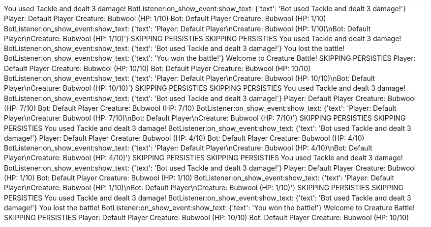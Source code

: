 You used Tackle and dealt 3 damage!
BotListener:on_show_event:show_text: {'text': 'Bot used Tackle and dealt 3 damage!'}
Player: Default Player
Creature: Bubwool (HP: 1/10)
Bot: Default Player
Creature: Bubwool (HP: 1/10)
BotListener:on_show_event:show_text: {'text': 'Player: Default Player\nCreature: Bubwool (HP: 1/10)\nBot: Default Player\nCreature: Bubwool (HP: 1/10)'}
SKIPPING PERSISTIES
SKIPPING PERSISTIES
You used Tackle and dealt 3 damage!
BotListener:on_show_event:show_text: {'text': 'Bot used Tackle and dealt 3 damage!'}
You lost the battle!
BotListener:on_show_event:show_text: {'text': 'You won the battle!'}
Welcome to Creature Battle!
SKIPPING PERSISTIES
Player: Default Player
Creature: Bubwool (HP: 10/10)
Bot: Default Player
Creature: Bubwool (HP: 10/10)
BotListener:on_show_event:show_text: {'text': 'Player: Default Player\nCreature: Bubwool (HP: 10/10)\nBot: Default Player\nCreature: Bubwool (HP: 10/10)'}
SKIPPING PERSISTIES
SKIPPING PERSISTIES
You used Tackle and dealt 3 damage!
BotListener:on_show_event:show_text: {'text': 'Bot used Tackle and dealt 3 damage!'}
Player: Default Player
Creature: Bubwool (HP: 7/10)
Bot: Default Player
Creature: Bubwool (HP: 7/10)
BotListener:on_show_event:show_text: {'text': 'Player: Default Player\nCreature: Bubwool (HP: 7/10)\nBot: Default Player\nCreature: Bubwool (HP: 7/10)'}
SKIPPING PERSISTIES
SKIPPING PERSISTIES
You used Tackle and dealt 3 damage!
BotListener:on_show_event:show_text: {'text': 'Bot used Tackle and dealt 3 damage!'}
Player: Default Player
Creature: Bubwool (HP: 4/10)
Bot: Default Player
Creature: Bubwool (HP: 4/10)
BotListener:on_show_event:show_text: {'text': 'Player: Default Player\nCreature: Bubwool (HP: 4/10)\nBot: Default Player\nCreature: Bubwool (HP: 4/10)'}
SKIPPING PERSISTIES
SKIPPING PERSISTIES
You used Tackle and dealt 3 damage!
BotListener:on_show_event:show_text: {'text': 'Bot used Tackle and dealt 3 damage!'}
Player: Default Player
Creature: Bubwool (HP: 1/10)
Bot: Default Player
Creature: Bubwool (HP: 1/10)
BotListener:on_show_event:show_text: {'text': 'Player: Default Player\nCreature: Bubwool (HP: 1/10)\nBot: Default Player\nCreature: Bubwool (HP: 1/10)'}
SKIPPING PERSISTIES
SKIPPING PERSISTIES
You used Tackle and dealt 3 damage!
BotListener:on_show_event:show_text: {'text': 'Bot used Tackle and dealt 3 damage!'}
You lost the battle!
BotListener:on_show_event:show_text: {'text': 'You won the battle!'}
Welcome to Creature Battle!
SKIPPING PERSISTIES
Player: Default Player
Creature: Bubwool (HP: 10/10)
Bot: Default Player
Creature: Bubwool (HP: 10/10)